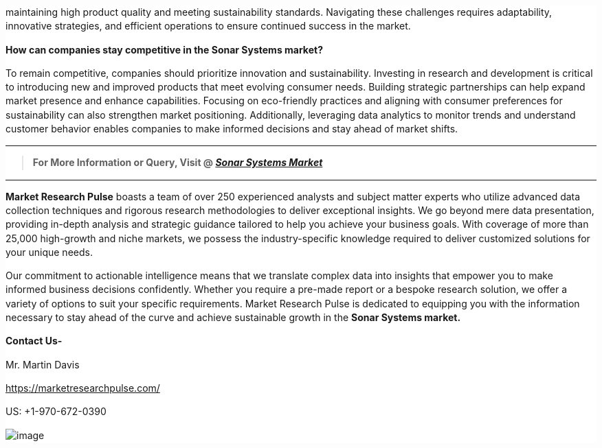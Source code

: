 maintaining high product quality and meeting sustainability standards. Navigating these challenges requires adaptability, innovative strategies, and efficient operations to ensure continued success in the market.</p><p><strong>How can companies stay competitive in the Sonar Systems market?</strong></p><p>To remain competitive, companies should prioritize innovation and sustainability. Investing in research and development is critical to introducing new and improved products that meet evolving consumer needs. Building strategic partnerships can help expand market presence and enhance capabilities. Focusing on eco-friendly practices and aligning with consumer preferences for sustainability can also strengthen market positioning. Additionally, leveraging data analytics to monitor trends and understand customer behavior enables companies to make informed decisions and stay ahead of market shifts.</p><hr /><blockquote><p><strong>For More Information or Query, Visit @&nbsp;<em><a href="https://marketresearchpulse.com/report/72653/sonar-systems-market?utm_source=Linkedin&utm_medium=0112">Sonar Systems Market</a></em></strong></p></blockquote><hr /><p><strong>Market Research Pulse</strong> boasts a team of over 250 experienced analysts and subject matter experts who utilize advanced data collection techniques and rigorous research methodologies to deliver exceptional insights. We go beyond mere data presentation, providing in-depth analysis and strategic guidance tailored to help you achieve your business goals. With coverage of more than 25,000 high-growth and niche markets, we possess the industry-specific knowledge required to deliver customized solutions for your unique needs.</p><p>Our commitment to actionable intelligence means that we translate complex data into insights that empower you to make informed business decisions confidently. Whether you require a pre-made report or a bespoke research solution, we offer a variety of options to suit your specific requirements. Market Research Pulse is dedicated to equipping you with the information necessary to stay ahead of the curve and achieve sustainable growth in the <strong>Sonar Systems market.</strong></p><p><strong>Contact Us-</strong></p><p>Mr. Martin Davis</p><p>https://marketresearchpulse.com/</p><p>US: +1-970-672-0390</p>
![image](https://github.com/user-attachments/assets/b4dfa381-683d-4f37-8868-935859bc37de)
